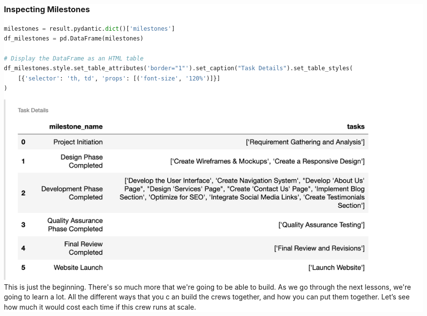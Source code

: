 ### Inspecting Milestones


```python
milestones = result.pydantic.dict()['milestones']
df_milestones = pd.DataFrame(milestones)

# Display the DataFrame as an HTML table
df_milestones.style.set_table_attributes('border="1"').set_caption("Task Details").set_table_styles(
    [{'selector': 'th, td', 'props': [('font-size', '120%')]}]
)
```
<img src="./images/milestones.png" width="150%"/>
This is just the beginning.
There's so much more that we're going to be able to build. As we go through the next lessons, we're going to learn a lot. All the different ways that you c  an build the crews together, and how you can put them together.
Let’s see how much it would cost each time if this crew runs at scale.